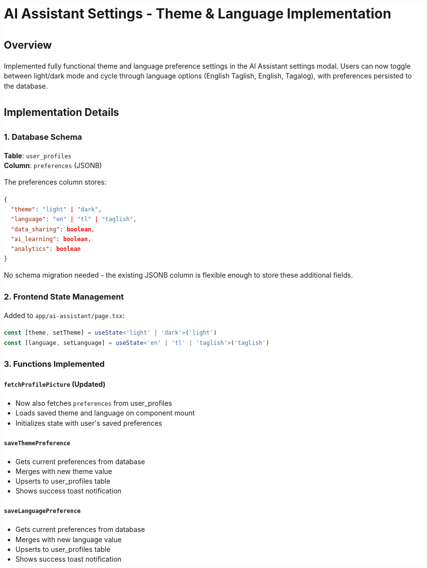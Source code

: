 # AI Assistant Settings - Theme & Language Implementation

## Overview
Implemented fully functional theme and language preference settings in the AI Assistant settings modal. Users can now toggle between light/dark mode and cycle through language options (English Taglish, English, Tagalog), with preferences persisted to the database.

## Implementation Details

### 1. Database Schema
**Table**: `user_profiles`  
**Column**: `preferences` (JSONB)

The preferences column stores:
```json
{
  "theme": "light" | "dark",
  "language": "en" | "tl" | "taglish",
  "data_sharing": boolean,
  "ai_learning": boolean,
  "analytics": boolean
}
```

No schema migration needed - the existing JSONB column is flexible enough to store these additional fields.

### 2. Frontend State Management
Added to `app/ai-assistant/page.tsx`:

```typescript
const [theme, setTheme] = useState<'light' | 'dark'>('light')
const [language, setLanguage] = useState<'en' | 'tl' | 'taglish'>('taglish')
```

### 3. Functions Implemented

#### `fetchProfilePicture` (Updated)
- Now also fetches `preferences` from user_profiles
- Loads saved theme and language on component mount
- Initializes state with user's saved preferences

#### `saveThemePreference`
- Gets current preferences from database
- Merges with new theme value
- Upserts to user_profiles table
- Shows success toast notification

#### `saveLanguagePreference`
- Gets current preferences from database
- Merges with new language value
- Upserts to user_profiles table
- Shows success toast notification

